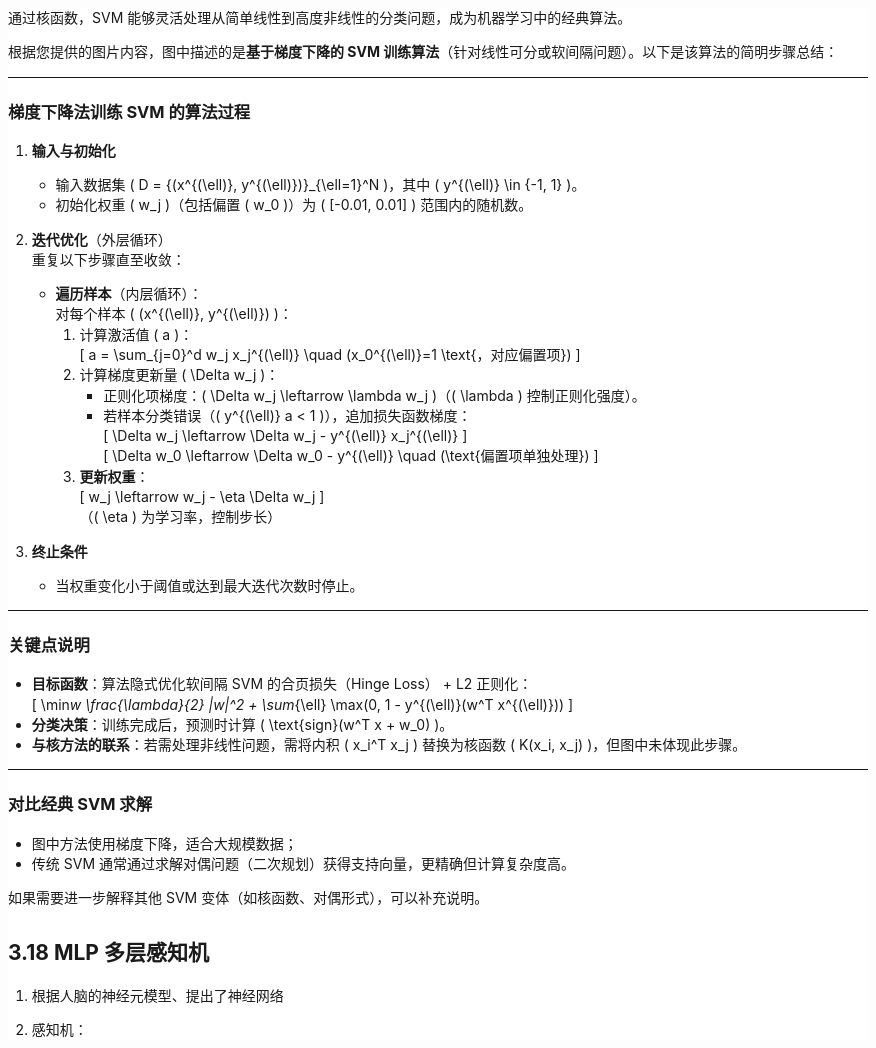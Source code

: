 
通过核函数，SVM 能够灵活处理从简单线性到高度非线性的分类问题，成为机器学习中的经典算法。

根据您提供的图片内容，图中描述的是**基于梯度下降的 SVM 训练算法**（针对线性可分或软间隔问题）。以下是该算法的简明步骤总结：

---

### **梯度下降法训练 SVM 的算法过程**

1. **输入与初始化**

   - 输入数据集 \( D = \{(x^{(\ell)}, y^{(\ell)})\}\_{\ell=1}^N \)，其中 \( y^{(\ell)} \in \{-1, 1\} \)。
   - 初始化权重 \( w_j \)（包括偏置 \( w_0 \)）为 \( [-0.01, 0.01] \) 范围内的随机数。

2. **迭代优化**（外层循环）  
   重复以下步骤直至收敛：

   - **遍历样本**（内层循环）：  
     对每个样本 \( (x^{(\ell)}, y^{(\ell)}) \)：
     1. 计算激活值 \( a \)：  
        \[ a = \sum\_{j=0}^d w_j x_j^{(\ell)} \quad (x_0^{(\ell)}=1 \text{，对应偏置项}) \]
     2. 计算梯度更新量 \( \Delta w_j \)：
        - 正则化项梯度：\( \Delta w_j \leftarrow \lambda w_j \)（\( \lambda \) 控制正则化强度）。
        - 若样本分类错误（\( y^{(\ell)} a < 1 \)），追加损失函数梯度：  
          \[ \Delta w_j \leftarrow \Delta w_j - y^{(\ell)} x_j^{(\ell)} \]  
          \[ \Delta w_0 \leftarrow \Delta w_0 - y^{(\ell)} \quad (\text{偏置项单独处理}) \]
     3. **更新权重**：  
        \[ w_j \leftarrow w_j - \eta \Delta w_j \]  
        （\( \eta \) 为学习率，控制步长）

3. **终止条件**
   - 当权重变化小于阈值或达到最大迭代次数时停止。

---

### **关键点说明**

- **目标函数**：算法隐式优化软间隔 SVM 的合页损失（Hinge Loss） + L2 正则化：  
  \[ \min*w \frac{\lambda}{2} \|w\|^2 + \sum*{\ell} \max(0, 1 - y^{(\ell)}(w^T x^{(\ell)})) \]
- **分类决策**：训练完成后，预测时计算 \( \text{sign}(w^T x + w_0) \)。
- **与核方法的联系**：若需处理非线性问题，需将内积 \( x_i^T x_j \) 替换为核函数 \( K(x_i, x_j) \)，但图中未体现此步骤。

---

### **对比经典 SVM 求解**

- 图中方法使用梯度下降，适合大规模数据；
- 传统 SVM 通常通过求解对偶问题（二次规划）获得支持向量，更精确但计算复杂度高。

如果需要进一步解释其他 SVM 变体（如核函数、对偶形式），可以补充说明。

## 3.18 MLP 多层感知机

1. 根据人脑的神经元模型、提出了神经网络

2. 感知机：
